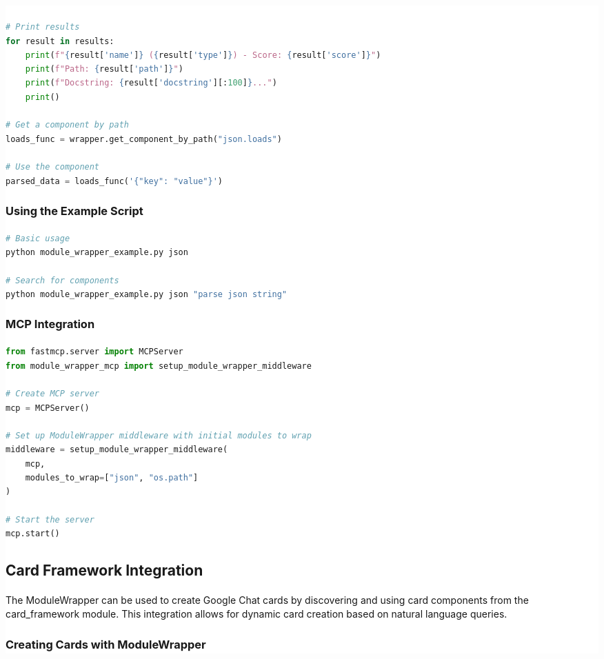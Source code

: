 ```python

# Print results
for result in results:
    print(f"{result['name']} ({result['type']}) - Score: {result['score']}")
    print(f"Path: {result['path']}")
    print(f"Docstring: {result['docstring'][:100]}...")
    print()

# Get a component by path
loads_func = wrapper.get_component_by_path("json.loads")

# Use the component
parsed_data = loads_func('{"key": "value"}')
```

### Using the Example Script

```bash
# Basic usage
python module_wrapper_example.py json

# Search for components
python module_wrapper_example.py json "parse json string"
```

### MCP Integration

```python
from fastmcp.server import MCPServer
from module_wrapper_mcp import setup_module_wrapper_middleware

# Create MCP server
mcp = MCPServer()

# Set up ModuleWrapper middleware with initial modules to wrap
middleware = setup_module_wrapper_middleware(
    mcp,
    modules_to_wrap=["json", "os.path"]
)

# Start the server
mcp.start()
```

## Card Framework Integration

The ModuleWrapper can be used to create Google Chat cards by discovering and using card components from the card_framework module. This integration allows for dynamic card creation based on natural language queries.

### Creating Cards with ModuleWrapper

